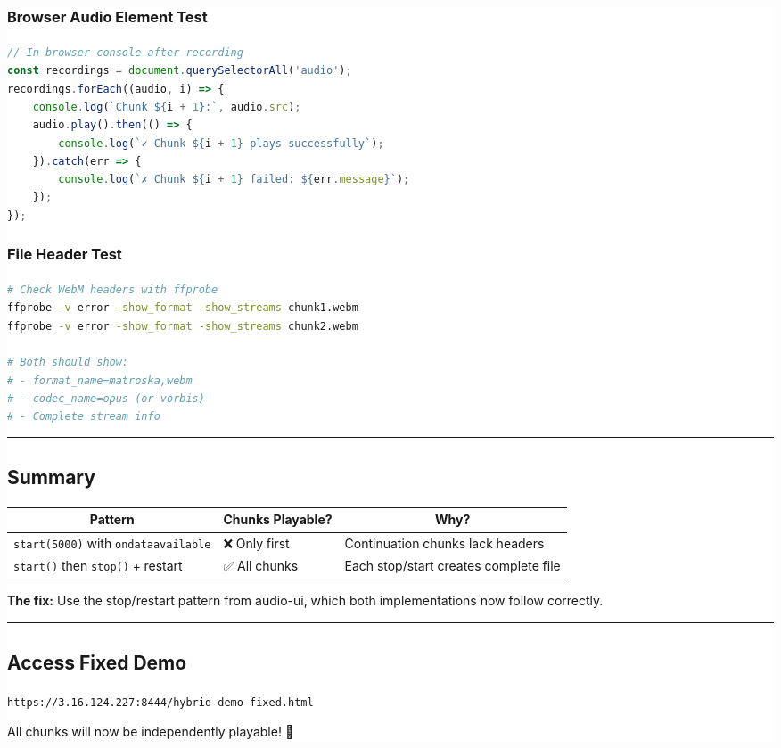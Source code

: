 ### Browser Audio Element Test

```javascript
// In browser console after recording
const recordings = document.querySelectorAll('audio');
recordings.forEach((audio, i) => {
    console.log(`Chunk ${i + 1}:`, audio.src);
    audio.play().then(() => {
        console.log(`✓ Chunk ${i + 1} plays successfully`);
    }).catch(err => {
        console.log(`✗ Chunk ${i + 1} failed: ${err.message}`);
    });
});
```

### File Header Test

```bash
# Check WebM headers with ffprobe
ffprobe -v error -show_format -show_streams chunk1.webm
ffprobe -v error -show_format -show_streams chunk2.webm

# Both should show:
# - format_name=matroska,webm
# - codec_name=opus (or vorbis)
# - Complete stream info
```

---

## Summary

| Pattern | Chunks Playable? | Why? |
|---------|------------------|------|
| `start(5000)` with `ondataavailable` | ❌ Only first | Continuation chunks lack headers |
| `start()` then `stop()` + restart | ✅ All chunks | Each stop/start creates complete file |

**The fix:** Use the stop/restart pattern from audio-ui, which both implementations now follow correctly.

---

## Access Fixed Demo

```
https://3.16.124.227:8444/hybrid-demo-fixed.html
```

All chunks will now be independently playable! 🎉
